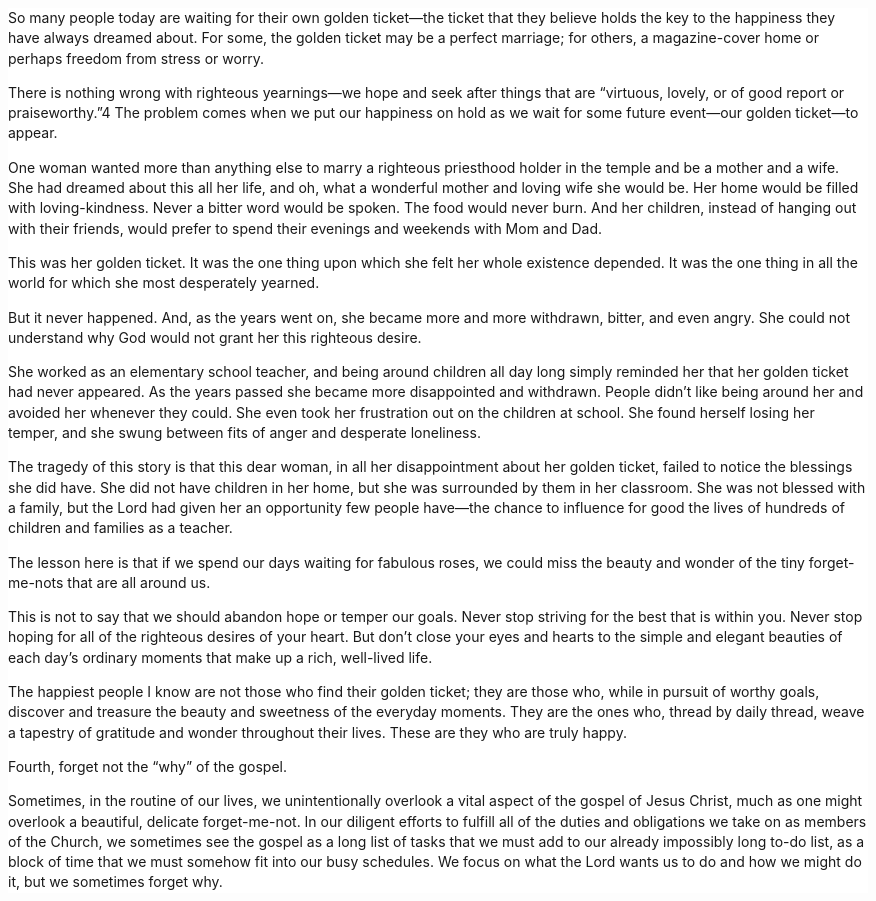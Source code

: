 So many people today are waiting for their own golden ticket—the ticket that they believe holds the key to the happiness they have always dreamed about. For some, the golden ticket may be a perfect marriage; for others, a magazine-cover home or perhaps freedom from stress or worry.

There is nothing wrong with righteous yearnings—we hope and seek after things that are “virtuous, lovely, or of good report or praiseworthy.”4 The problem comes when we put our happiness on hold as we wait for some future event—our golden ticket—to appear.

One woman wanted more than anything else to marry a righteous priesthood holder in the temple and be a mother and a wife. She had dreamed about this all her life, and oh, what a wonderful mother and loving wife she would be. Her home would be filled with loving-kindness. Never a bitter word would be spoken. The food would never burn. And her children, instead of hanging out with their friends, would prefer to spend their evenings and weekends with Mom and Dad.

This was her golden ticket. It was the one thing upon which she felt her whole existence depended. It was the one thing in all the world for which she most desperately yearned.

But it never happened. And, as the years went on, she became more and more withdrawn, bitter, and even angry. She could not understand why God would not grant her this righteous desire.

She worked as an elementary school teacher, and being around children all day long simply reminded her that her golden ticket had never appeared. As the years passed she became more disappointed and withdrawn. People didn’t like being around her and avoided her whenever they could. She even took her frustration out on the children at school. She found herself losing her temper, and she swung between fits of anger and desperate loneliness.

The tragedy of this story is that this dear woman, in all her disappointment about her golden ticket, failed to notice the blessings she did have. She did not have children in her home, but she was surrounded by them in her classroom. She was not blessed with a family, but the Lord had given her an opportunity few people have—the chance to influence for good the lives of hundreds of children and families as a teacher.

The lesson here is that if we spend our days waiting for fabulous roses, we could miss the beauty and wonder of the tiny forget-me-nots that are all around us.

This is not to say that we should abandon hope or temper our goals. Never stop striving for the best that is within you. Never stop hoping for all of the righteous desires of your heart. But don’t close your eyes and hearts to the simple and elegant beauties of each day’s ordinary moments that make up a rich, well-lived life.

The happiest people I know are not those who find their golden ticket; they are those who, while in pursuit of worthy goals, discover and treasure the beauty and sweetness of the everyday moments. They are the ones who, thread by daily thread, weave a tapestry of gratitude and wonder throughout their lives. These are they who are truly happy.







Fourth, forget not the “why” of the gospel.



Sometimes, in the routine of our lives, we unintentionally overlook a vital aspect of the gospel of Jesus Christ, much as one might overlook a beautiful, delicate forget-me-not. In our diligent efforts to fulfill all of the duties and obligations we take on as members of the Church, we sometimes see the gospel as a long list of tasks that we must add to our already impossibly long to-do list, as a block of time that we must somehow fit into our busy schedules. We focus on what the Lord wants us to do and how we might do it, but we sometimes forget why.
